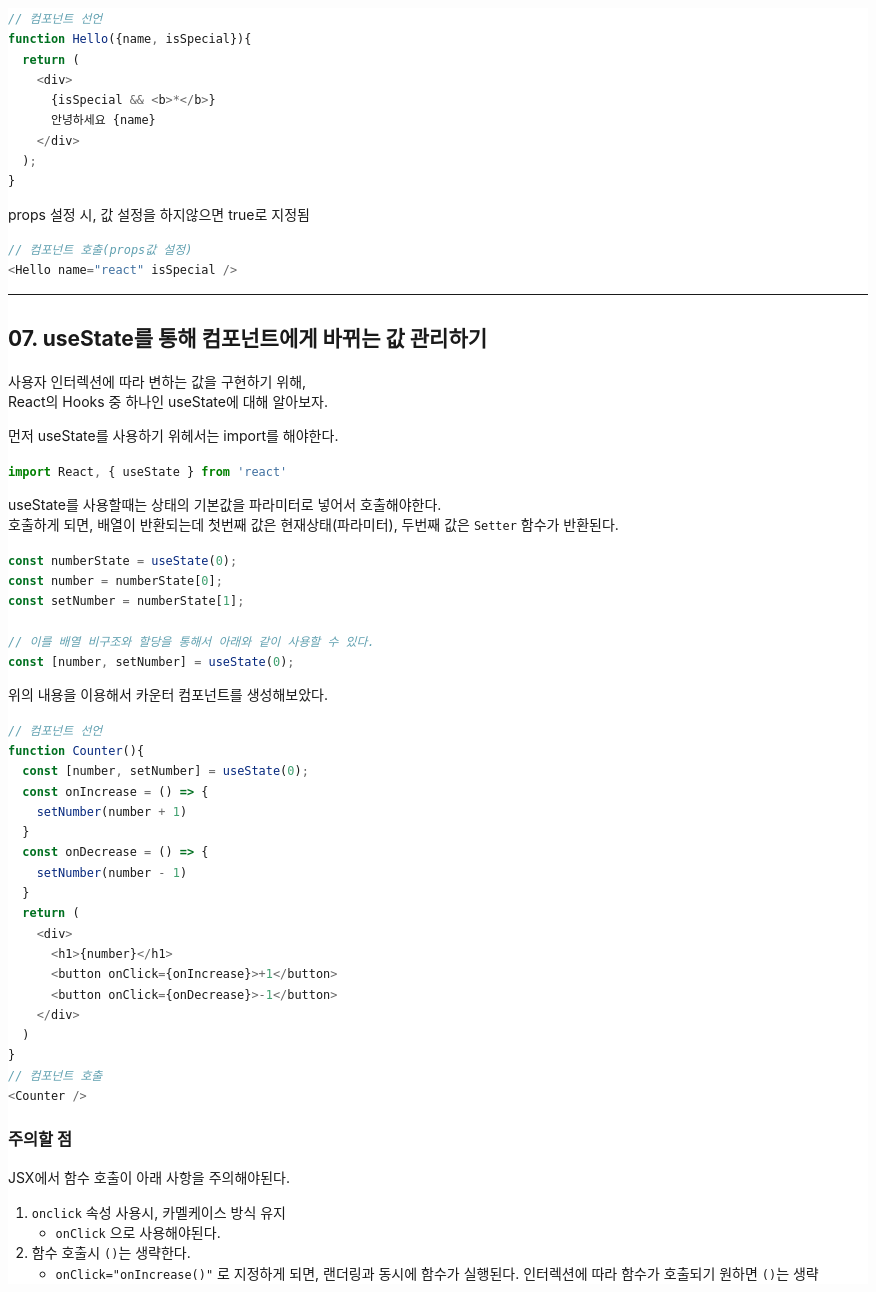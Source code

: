 ``` javascript
// 컴포넌트 선언
function Hello({name, isSpecial}){
  return (
    <div> 
      {isSpecial && <b>*</b>}
      안녕하세요 {name} 
    </div>
  );
}
```
props 설정 시, 값 설정을 하지않으면 true로 지정됨
``` javascript
// 컴포넌트 호출(props값 설정)
<Hello name="react" isSpecial />
```

---
## 07. useState를 통해 컴포넌트에게 바뀌는 값 관리하기
사용자 인터렉션에 따라 변하는 값을 구현하기 위해,  
React의 Hooks 중 하나인 useState에 대해 알아보자.

먼저 useState를 사용하기 위헤서는 import를 해야한다.
``` javascript
import React, { useState } from 'react'
```
useState를 사용할때는 상태의 기본값을 파라미터로 넣어서 호출해야한다.  
호출하게 되면, 배열이 반환되는데 첫번째 값은 현재상태(파라미터), 두번째 값은 `Setter` 함수가 반환된다.
``` javascript
const numberState = useState(0);
const number = numberState[0];
const setNumber = numberState[1];

// 이를 배열 비구조와 할당을 통해서 아래와 같이 사용할 수 있다.
const [number, setNumber] = useState(0);
```
위의 내용을 이용해서 카운터 컴포넌트를 생성해보았다.
``` javascript
// 컴포넌트 선언
function Counter(){
  const [number, setNumber] = useState(0);
  const onIncrease = () => {
    setNumber(number + 1)
  }
  const onDecrease = () => {
    setNumber(number - 1)
  }
  return (
    <div>
      <h1>{number}</h1>
      <button onClick={onIncrease}>+1</button>
      <button onClick={onDecrease}>-1</button>
    </div>
  )
}
// 컴포넌트 호출
<Counter />
```
### 주의할 점
JSX에서 함수 호출이 아래 사항을 주의해야된다.
1. `onclick` 속성 사용시, 카멜케이스 방식 유지
     - `onClick` 으로 사용해야된다.
2. 함수 호출시 `()`는 생략한다.
     - `onClick="onIncrease()"` 로 지정하게 되면, 랜더링과 동시에 함수가 실행된다. 인터렉션에 따라 함수가 호출되기 원하면 `()`는 생략
